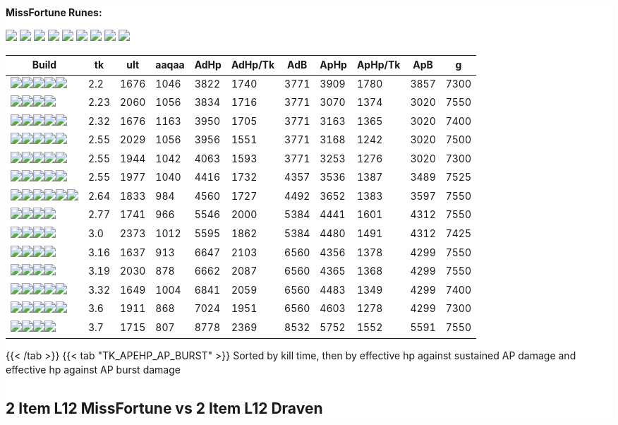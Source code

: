 

**MissFortune Runes:**


![](/Styles/Precision/PressTheAttack/PressTheAttack.png)
![](/Styles/Precision/Overheal.png)
![](/Styles/Precision/LegendBloodline/LegendBloodline.png)
![](/Styles/Precision/CoupDeGrace/CoupDeGrace.png)
![](/Styles/Sorcery/AbsoluteFocus/AbsoluteFocus.png)
![](/Styles/Sorcery/GatheringStorm/GatheringStorm.png)
![](/StatMods/StatModsAdaptiveForceIcon.png)
![](/StatMods/StatModsAdaptiveForceIcon.png)
![](/StatMods/StatModsArmorIcon.png)





 Build |tk|ult|aaqaa|AdHp|AdHp/Tk|AdB|ApHp|ApHp/Tk|ApB|g
-|-|-|-|-|-|-|-|-|-|-
![](/item/6672.png)![](/item/3091.png)![](/item/1001.png)![](/item/1055.png)![](/item/1036.png)|2.2|1676|1046|3822|1740|3771|3909|1780|3857|7300
![](/item/6672.png)![](/item/6676.png)![](/item/1055.png)![](/item/3006.png)|2.23|2060|1056|3834|1716|3771|3070|1374|3020|7550
![](/item/6672.png)![](/item/3153.png)![](/item/1001.png)![](/item/1055.png)![](/item/1036.png)|2.32|1676|1163|3950|1705|3771|3163|1365|3020|7400
![](/item/6672.png)![](/item/3074.png)![](/item/1001.png)![](/item/1055.png)![](/item/1036.png)|2.55|2029|1056|3956|1551|3771|3168|1242|3020|7500
![](/item/6672.png)![](/item/3072.png)![](/item/1001.png)![](/item/1055.png)![](/item/1036.png)|2.55|1944|1042|4063|1593|3771|3253|1276|3020|7300
![](/item/6672.png)![](/item/3814.png)![](/item/1001.png)![](/item/1055.png)![](/item/1037.png)|2.55|1977|1040|4416|1732|4357|3536|1387|3489|7525
![](/item/6672.png)![](/item/3071.png)![](/item/1001.png)![](/item/1055.png)![](/item/1036.png)![](/item/1036.png)|2.64|1833|984|4560|1727|4492|3652|1383|3597|7550
![](/item/6672.png)![](/item/6673.png)![](/item/1055.png)![](/item/3006.png)|2.77|1741|966|5546|2000|5384|4441|1601|4312|7550
![](/item/6673.png)![](/item/3142.png)![](/item/1055.png)![](/item/1037.png)|3.0|2373|1012|5595|1862|5384|4480|1491|4312|7425
![](/item/6672.png)![](/item/3026.png)![](/item/1055.png)![](/item/3006.png)|3.16|1637|913|6647|2103|6560|4356|1378|4299|7550
![](/item/3026.png)![](/item/6676.png)![](/item/1055.png)![](/item/3006.png)|3.19|2030|878|6662|2087|6560|4365|1368|4299|7550
![](/item/3153.png)![](/item/3026.png)![](/item/1001.png)![](/item/1055.png)![](/item/1036.png)|3.32|1649|1004|6841|2059|6560|4483|1349|4299|7400
![](/item/3072.png)![](/item/3026.png)![](/item/1001.png)![](/item/1055.png)![](/item/1036.png)|3.6|1911|868|7024|1951|6560|4603|1278|4299|7300
![](/item/6673.png)![](/item/3026.png)![](/item/1055.png)![](/item/3006.png)|3.7|1715|807|8778|2369|8532|5752|1552|5591|7550
{{< /tab >}}
{{< tab "TK_APEHP_AP_BURST" >}}
Sorted by kill time, then by effective hp against sustained AP damage and effective hp against AP burst damage
## 2 Item L12 MissFortune vs 2 Item L12 Draven
